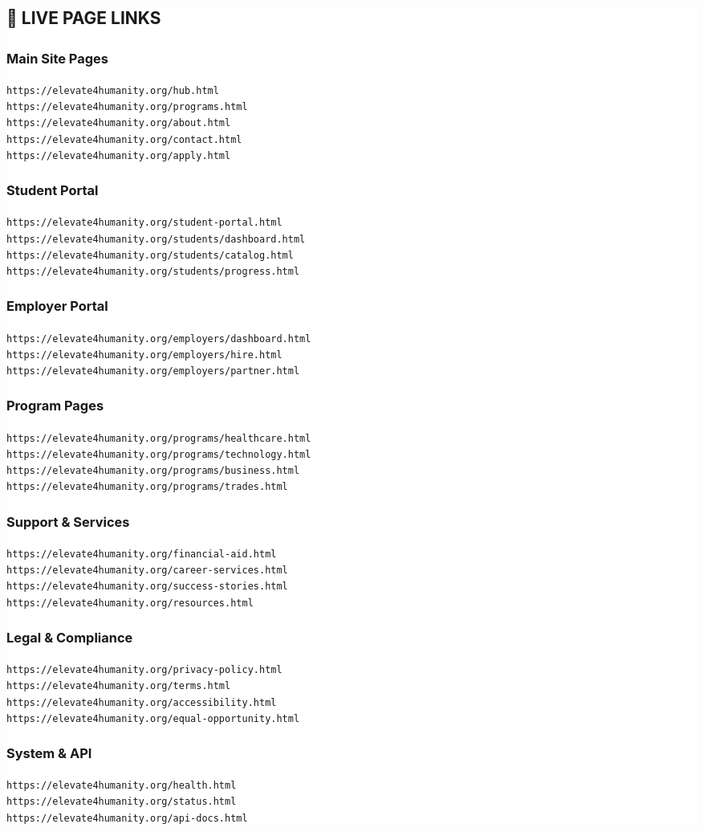 ## 🔗 LIVE PAGE LINKS

### Main Site Pages
```
https://elevate4humanity.org/hub.html
https://elevate4humanity.org/programs.html
https://elevate4humanity.org/about.html
https://elevate4humanity.org/contact.html
https://elevate4humanity.org/apply.html
```

### Student Portal
```
https://elevate4humanity.org/student-portal.html
https://elevate4humanity.org/students/dashboard.html
https://elevate4humanity.org/students/catalog.html
https://elevate4humanity.org/students/progress.html
```

### Employer Portal
```
https://elevate4humanity.org/employers/dashboard.html
https://elevate4humanity.org/employers/hire.html
https://elevate4humanity.org/employers/partner.html
```

### Program Pages
```
https://elevate4humanity.org/programs/healthcare.html
https://elevate4humanity.org/programs/technology.html
https://elevate4humanity.org/programs/business.html
https://elevate4humanity.org/programs/trades.html
```

### Support & Services
```
https://elevate4humanity.org/financial-aid.html
https://elevate4humanity.org/career-services.html
https://elevate4humanity.org/success-stories.html
https://elevate4humanity.org/resources.html
```

### Legal & Compliance
```
https://elevate4humanity.org/privacy-policy.html
https://elevate4humanity.org/terms.html
https://elevate4humanity.org/accessibility.html
https://elevate4humanity.org/equal-opportunity.html
```

### System & API
```
https://elevate4humanity.org/health.html
https://elevate4humanity.org/status.html
https://elevate4humanity.org/api-docs.html
```
